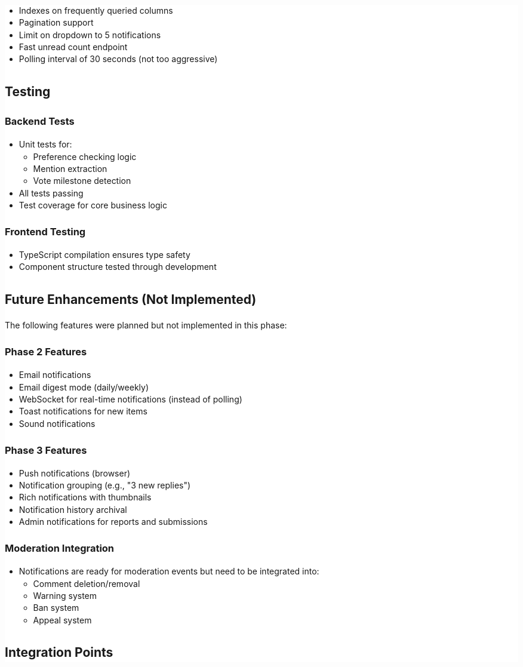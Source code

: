 - Indexes on frequently queried columns
- Pagination support
- Limit on dropdown to 5 notifications
- Fast unread count endpoint
- Polling interval of 30 seconds (not too aggressive)

## Testing

### Backend Tests

- Unit tests for:
  - Preference checking logic
  - Mention extraction
  - Vote milestone detection
- All tests passing
- Test coverage for core business logic

### Frontend Testing

- TypeScript compilation ensures type safety
- Component structure tested through development

## Future Enhancements (Not Implemented)

The following features were planned but not implemented in this phase:

### Phase 2 Features

- Email notifications
- Email digest mode (daily/weekly)
- WebSocket for real-time notifications (instead of polling)
- Toast notifications for new items
- Sound notifications

### Phase 3 Features

- Push notifications (browser)
- Notification grouping (e.g., "3 new replies")
- Rich notifications with thumbnails
- Notification history archival
- Admin notifications for reports and submissions

### Moderation Integration

- Notifications are ready for moderation events but need to be integrated into:
  - Comment deletion/removal
  - Warning system
  - Ban system
  - Appeal system

## Integration Points
